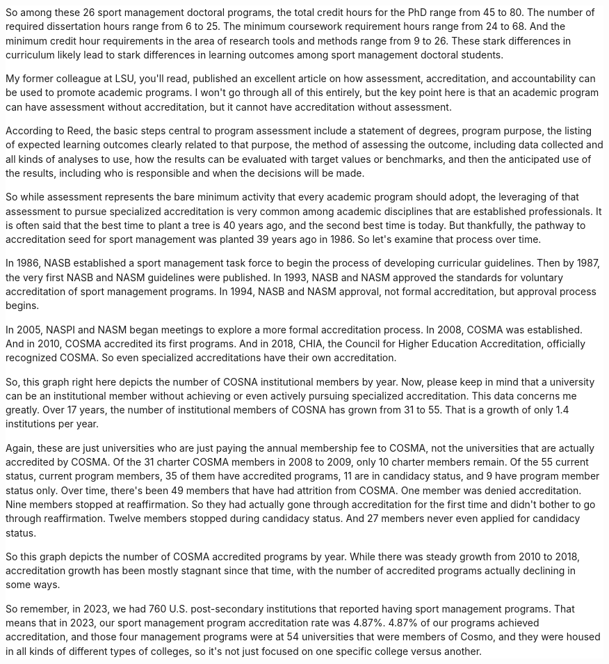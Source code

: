 So among these 26 sport management doctoral programs, the total credit hours for the PhD range from 45 to 80. The number of required dissertation hours range from 6 to 25. The minimum coursework requirement hours range from 24 to 68. And the minimum credit hour requirements in the area of research tools and methods range from 9 to 26. These stark differences in curriculum likely lead to stark differences in learning outcomes among sport management doctoral students.

My former colleague at LSU, you'll read, published an excellent article on how assessment, accreditation, and accountability can be used to promote academic programs. I won't go through all of this entirely, but the key point here is that an academic program can have assessment without accreditation, but it cannot have accreditation without assessment.

According to Reed, the basic steps central to program assessment include a statement of degrees, program purpose, the listing of expected learning outcomes clearly related to that purpose, the method of assessing the outcome, including data collected and all kinds of analyses to use, how the results can be evaluated with target values or benchmarks, and then the anticipated use of the results, including who is responsible and when the decisions will be made.

So while assessment represents the bare minimum activity that every academic program should adopt, the leveraging of that assessment to pursue specialized accreditation is very common among academic disciplines that are established professionals. It is often said that the best time to plant a tree is 40 years ago, and the second best time is today. But thankfully, the pathway to accreditation seed for sport management was planted 39 years ago in 1986. So let's examine that process over time.

In 1986, NASB established a sport management task force to begin the process of developing curricular guidelines. Then by 1987, the very first NASB and NASM guidelines were published. In 1993, NASB and NASM approved the standards for voluntary accreditation of sport management programs. In 1994, NASB and NASM approval, not formal accreditation, but approval process begins.

In 2005, NASPI and NASM began meetings to explore a more formal accreditation process. In 2008, COSMA was established. And in 2010, COSMA accredited its first programs. And in 2018, CHIA, the Council for Higher Education Accreditation, officially recognized COSMA. So even specialized accreditations have their own accreditation.

So, this graph right here depicts the number of COSNA institutional members by year. Now, please keep in mind that a university can be an institutional member without achieving or even actively pursuing specialized accreditation. This data concerns me greatly. Over 17 years, the number of institutional members of COSNA has grown from 31 to 55. That is a growth of only 1.4 institutions per year.

Again, these are just universities who are just paying the annual membership fee to COSMA, not the universities that are actually accredited by COSMA. Of the 31 charter COSMA members in 2008 to 2009, only 10 charter members remain. Of the 55 current status, current program members, 35 of them have accredited programs, 11 are in candidacy status, and 9 have program member status only. Over time, there's been 49 members that have had attrition from COSMA. One member was denied accreditation. Nine members stopped at reaffirmation. So they had actually gone through accreditation for the first time and didn't bother to go through reaffirmation. Twelve members stopped during candidacy status. And 27 members never even applied for candidacy status.

So this graph depicts the number of COSMA accredited programs by year. While there was steady growth from 2010 to 2018, accreditation growth has been mostly stagnant since that time, with the number of accredited programs actually declining in some ways.

So remember, in 2023, we had 760 U.S. post-secondary institutions that reported having sport management programs. That means that in 2023, our sport management program accreditation rate was 4.87%. 4.87% of our programs achieved accreditation, and those four management programs were at 54 universities that were members of Cosmo, and they were housed in all kinds of different types of colleges, so it's not just focused on one specific college versus another.
